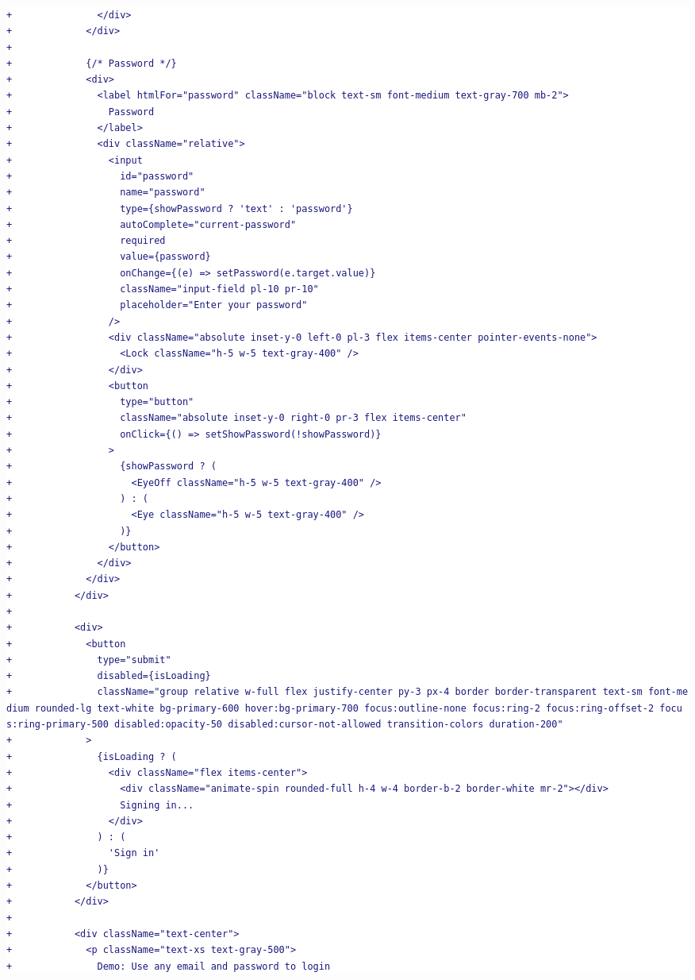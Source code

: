 ```diff
+               </div>
+             </div>
+ 
+             {/* Password */}
+             <div>
+               <label htmlFor="password" className="block text-sm font-medium text-gray-700 mb-2">
+                 Password
+               </label>
+               <div className="relative">
+                 <input
+                   id="password"
+                   name="password"
+                   type={showPassword ? 'text' : 'password'}
+                   autoComplete="current-password"
+                   required
+                   value={password}
+                   onChange={(e) => setPassword(e.target.value)}
+                   className="input-field pl-10 pr-10"
+                   placeholder="Enter your password"
+                 />
+                 <div className="absolute inset-y-0 left-0 pl-3 flex items-center pointer-events-none">
+                   <Lock className="h-5 w-5 text-gray-400" />
+                 </div>
+                 <button
+                   type="button"
+                   className="absolute inset-y-0 right-0 pr-3 flex items-center"
+                   onClick={() => setShowPassword(!showPassword)}
+                 >
+                   {showPassword ? (
+                     <EyeOff className="h-5 w-5 text-gray-400" />
+                   ) : (
+                     <Eye className="h-5 w-5 text-gray-400" />
+                   )}
+                 </button>
+               </div>
+             </div>
+           </div>
+ 
+           <div>
+             <button
+               type="submit"
+               disabled={isLoading}
+               className="group relative w-full flex justify-center py-3 px-4 border border-transparent text-sm font-medium rounded-lg text-white bg-primary-600 hover:bg-primary-700 focus:outline-none focus:ring-2 focus:ring-offset-2 focus:ring-primary-500 disabled:opacity-50 disabled:cursor-not-allowed transition-colors duration-200"
+             >
+               {isLoading ? (
+                 <div className="flex items-center">
+                   <div className="animate-spin rounded-full h-4 w-4 border-b-2 border-white mr-2"></div>
+                   Signing in...
+                 </div>
+               ) : (
+                 'Sign in'
+               )}
+             </button>
+           </div>
+ 
+           <div className="text-center">
+             <p className="text-xs text-gray-500">
+               Demo: Use any email and password to login
```